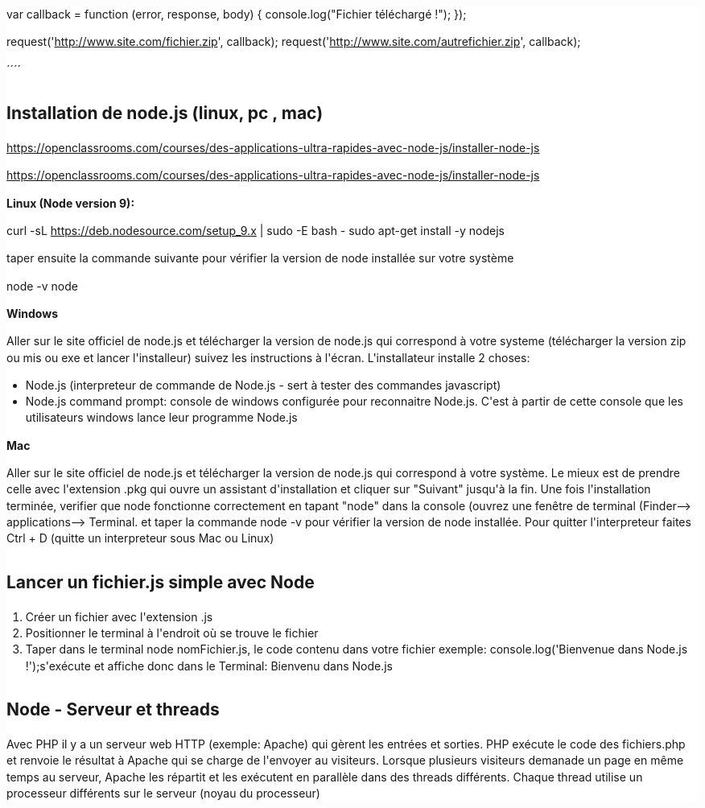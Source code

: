 var callback = function (error, response, body) {
    console.log("Fichier téléchargé !");
});

request('http://www.site.com/fichier.zip', callback);
request('http://www.site.com/autrefichier.zip', callback);

´´´´

## Installation de node.js (linux, pc , mac)

https://openclassrooms.com/courses/des-applications-ultra-rapides-avec-node-js/installer-node-js

https://openclassrooms.com/courses/des-applications-ultra-rapides-avec-node-js/installer-node-js

**Linux (Node version 9):**

curl -sL https://deb.nodesource.com/setup_9.x | sudo -E bash -
sudo apt-get install -y nodejs

taper ensuite la commande suivante pour vérifier la version de node installée sur votre système

node -v
node

**Windows**

Aller sur le site officiel de node.js et télécharger la version de node.js qui correspond à votre systeme (télécharger la version zip ou mis ou exe et lancer l'installeur) suivez les instructions à l'écran. L'installateur installe 2 choses:
* Node.js (interpreteur de commande de Node.js - sert à tester des commandes javascript)
* Node.js command prompt: console de windows configurée pour reconnaitre Node.js. C'est à partir de cette console que les utilisateurs windows lance leur programme Node.js

**Mac**

Aller sur le site officiel de node.js et télécharger la version de node.js qui correspond à votre système. Le mieux est de prendre celle avec l'extension .pkg qui ouvre un assistant d'installation et cliquer sur "Suivant" jusqu'à la fin. Une fois l'installation terminée, verifier que node fonctionne correctement en tapant "node" dans la console (ouvrez une fenêtre de terminal (Finder--> applications--> Terminal. et taper la commande node -v pour vérifier la version de node installée. Pour quitter l'interpreteur faites Ctrl + D (quitte un interpreteur sous Mac ou Linux)

## Lancer un fichier.js simple avec Node

1. Créer un fichier avec l'extension .js
2. Positionner le terminal à l'endroit où se trouve le fichier
3. Taper dans le terminal node nomFichier.js, le code contenu dans votre fichier exemple: console.log('Bienvenue dans Node.js !');s'exécute et affiche donc dans le Terminal: Bienvenu dans Node.js


## Node - Serveur et threads

Avec PHP il y a un serveur web HTTP (exemple: Apache) qui gèrent les entrées et sorties. PHP exécute le code des fichiers.php et renvoie le résultat à Apache qui se charge de l'envoyer au visiteurs. Lorsque plusieurs visiteurs demanade un page en même temps au serveur, Apache les répartit et les exécutent en parallèle dans des threads différents. Chaque thread utilise un processeur différents sur le serveur (noyau du processeur)
